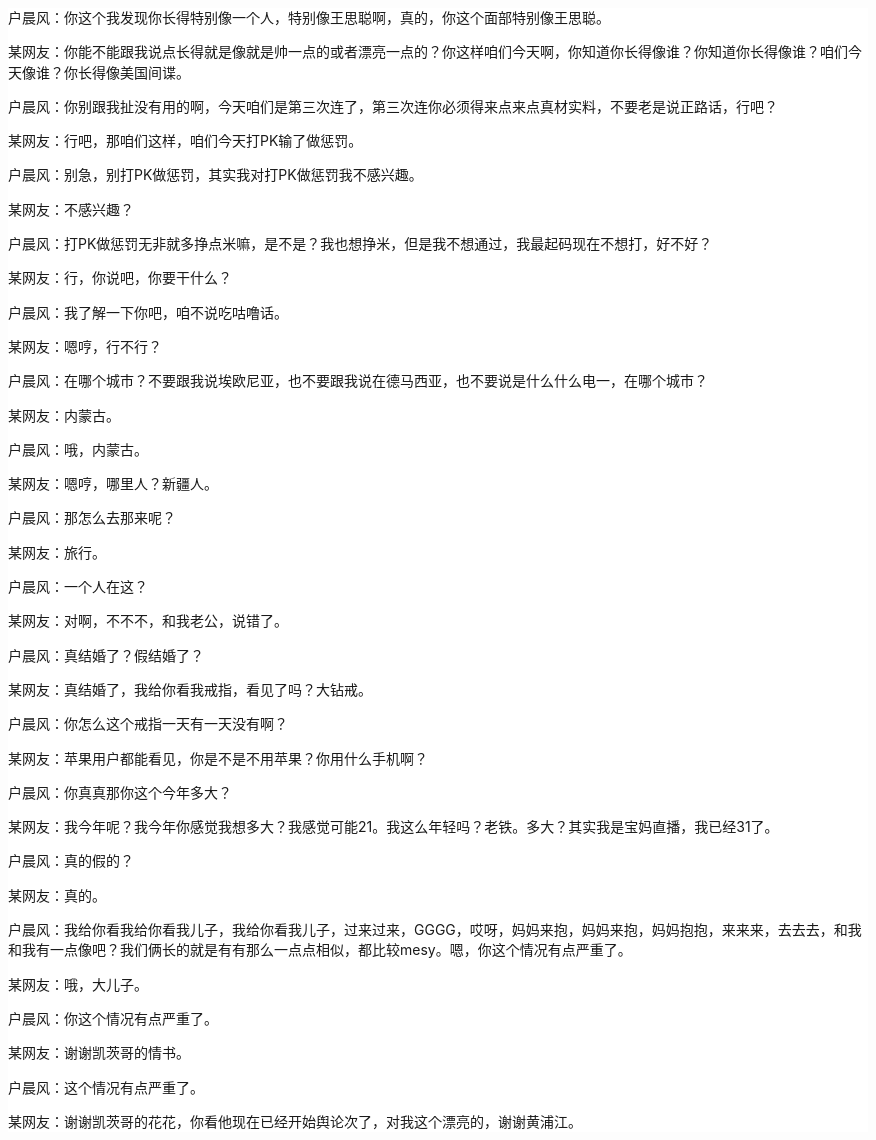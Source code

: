 户晨风：你这个我发现你长得特别像一个人，特别像王思聪啊，真的，你这个面部特别像王思聪。

某网友：你能不能跟我说点长得就是像就是帅一点的或者漂亮一点的？你这样咱们今天啊，你知道你长得像谁？你知道你长得像谁？咱们今天像谁？你长得像美国间谍。

户晨风：你别跟我扯没有用的啊，今天咱们是第三次连了，第三次连你必须得来点来点真材实料，不要老是说正路话，行吧？

某网友：行吧，那咱们这样，咱们今天打PK输了做惩罚。

户晨风：别急，别打PK做惩罚，其实我对打PK做惩罚我不感兴趣。

某网友：不感兴趣？

户晨风：打PK做惩罚无非就多挣点米嘛，是不是？我也想挣米，但是我不想通过，我最起码现在不想打，好不好？

某网友：行，你说吧，你要干什么？

户晨风：我了解一下你吧，咱不说吃咕噜话。

某网友：嗯哼，行不行？

户晨风：在哪个城市？不要跟我说埃欧尼亚，也不要跟我说在德马西亚，也不要说是什么什么电一，在哪个城市？

某网友：内蒙古。

户晨风：哦，内蒙古。

某网友：嗯哼，哪里人？新疆人。

户晨风：那怎么去那来呢？

某网友：旅行。

户晨风：一个人在这？

某网友：对啊，不不不，和我老公，说错了。

户晨风：真结婚了？假结婚了？

某网友：真结婚了，我给你看我戒指，看见了吗？大钻戒。

户晨风：你怎么这个戒指一天有一天没有啊？

某网友：苹果用户都能看见，你是不是不用苹果？你用什么手机啊？

户晨风：你真真那你这个今年多大？

某网友：我今年呢？我今年你感觉我想多大？我感觉可能21。我这么年轻吗？老铁。多大？其实我是宝妈直播，我已经31了。

户晨风：真的假的？

某网友：真的。

户晨风：我给你看我给你看我儿子，我给你看我儿子，过来过来，GGGG，哎呀，妈妈来抱，妈妈来抱，妈妈抱抱，来来来，去去去，和我和我有一点像吧？我们俩长的就是有有那么一点点相似，都比较mesy。嗯，你这个情况有点严重了。

某网友：哦，大儿子。

户晨风：你这个情况有点严重了。

某网友：谢谢凯茨哥的情书。

户晨风：这个情况有点严重了。

某网友：谢谢凯茨哥的花花，你看他现在已经开始舆论次了，对我这个漂亮的，谢谢黄浦江。
